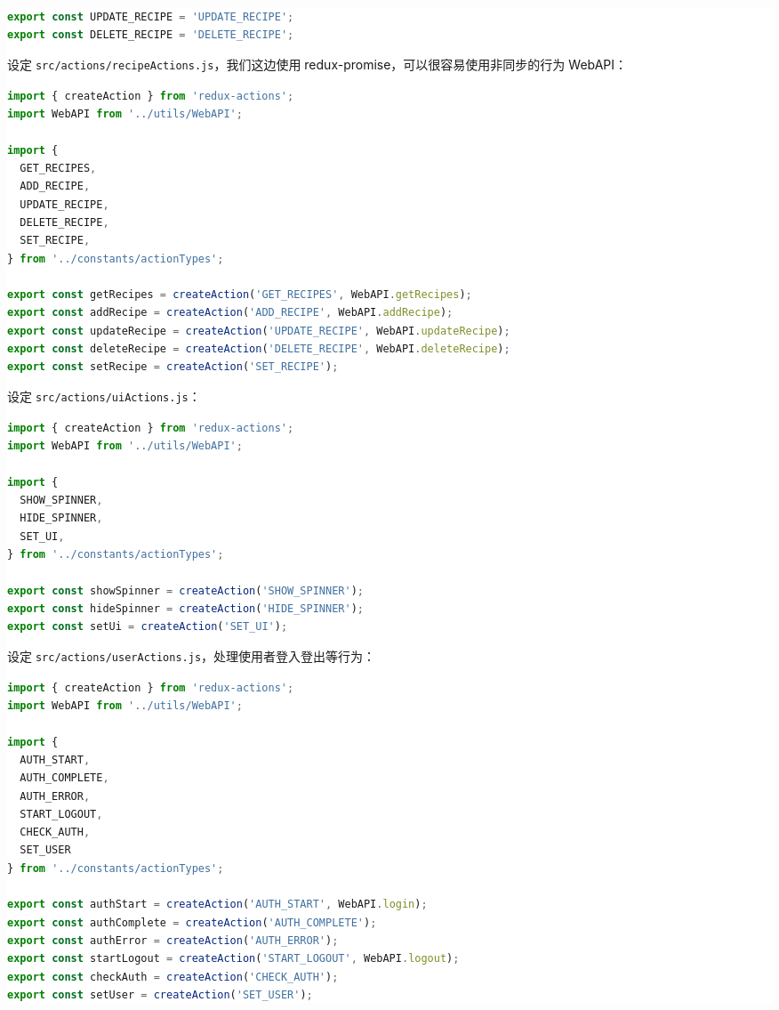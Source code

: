 ```javascript
export const UPDATE_RECIPE = 'UPDATE_RECIPE';
export const DELETE_RECIPE = 'DELETE_RECIPE';
```

设定 `src/actions/recipeActions.js`，我们这边使用 redux-promise，可以很容易使用非同步的行为 WebAPI：  

```javascript
import { createAction } from 'redux-actions';
import WebAPI from '../utils/WebAPI';

import {
  GET_RECIPES,
  ADD_RECIPE,
  UPDATE_RECIPE,
  DELETE_RECIPE,
  SET_RECIPE,
} from '../constants/actionTypes';

export const getRecipes = createAction('GET_RECIPES', WebAPI.getRecipes);
export const addRecipe = createAction('ADD_RECIPE', WebAPI.addRecipe);
export const updateRecipe = createAction('UPDATE_RECIPE', WebAPI.updateRecipe);
export const deleteRecipe = createAction('DELETE_RECIPE', WebAPI.deleteRecipe);
export const setRecipe = createAction('SET_RECIPE');
```

设定 `src/actions/uiActions.js`：

```javascript
import { createAction } from 'redux-actions';
import WebAPI from '../utils/WebAPI';

import {
  SHOW_SPINNER,
  HIDE_SPINNER,
  SET_UI,
} from '../constants/actionTypes';

export const showSpinner = createAction('SHOW_SPINNER');
export const hideSpinner = createAction('HIDE_SPINNER');
export const setUi = createAction('SET_UI');
```

设定 `src/actions/userActions.js`，处理使用者登入登出等行为：

```javascript
import { createAction } from 'redux-actions';
import WebAPI from '../utils/WebAPI';

import {
  AUTH_START,
  AUTH_COMPLETE,
  AUTH_ERROR,
  START_LOGOUT,
  CHECK_AUTH,
  SET_USER
} from '../constants/actionTypes';

export const authStart = createAction('AUTH_START', WebAPI.login);
export const authComplete = createAction('AUTH_COMPLETE');
export const authError = createAction('AUTH_ERROR');
export const startLogout = createAction('START_LOGOUT', WebAPI.logout);
export const checkAuth = createAction('CHECK_AUTH');
export const setUser = createAction('SET_USER');
```
